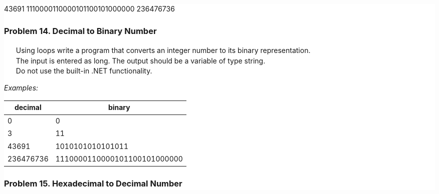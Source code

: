 <td>43691</td>
</tr>
<tr>
<td>1110000110000101100101000000</td>
<td>236476736</td>
</tr>
</tbody>
</table>

<h3>
<a id="user-content-problem-14-decimal-to-binary-number" class="anchor" href="#problem-14-decimal-to-binary-number" aria-hidden="true"><span class="octicon octicon-link"></span></a>Problem 14. Decimal to Binary Number</h3>

<ul class="task-list">
<li>  Using loops write a program that converts an integer number to its binary representation.</li>
<li>  The input is entered as long. The output should be a variable of type string.</li>
<li>  Do not use the built-in .NET functionality.</li>
</ul>

<p><em>Examples:</em></p>

<table>
<thead>
<tr>
<th>decimal</th>
<th>binary</th>
</tr>
</thead>
<tbody>
<tr>
<td>0</td>
<td>0</td>
</tr>
<tr>
<td>3</td>
<td>11</td>
</tr>
<tr>
<td>43691</td>
<td>1010101010101011</td>
</tr>
<tr>
<td>236476736</td>
<td>1110000110000101100101000000</td>
</tr>
</tbody>
</table>

<h3>
<a id="user-content-problem-15-hexadecimal-to-decimal-number" class="anchor" href="#problem-15-hexadecimal-to-decimal-number" aria-hidden="true"><span class="octicon octicon-link"></span></a>Problem 15. Hexadecimal to Decimal Number</h3>
